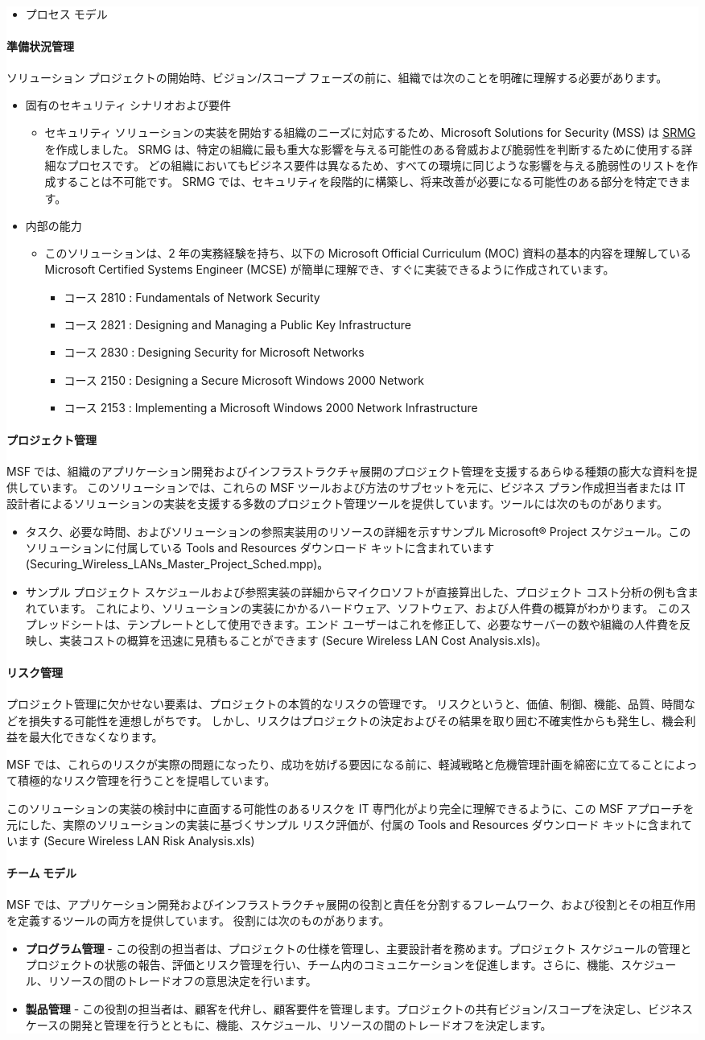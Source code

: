 -   プロセス モデル

#### 準備状況管理

ソリューション プロジェクトの開始時、ビジョン/スコープ フェーズの前に、組織では次のことを明確に理解する必要があります。

-   固有のセキュリティ シナリオおよび要件

    -   セキュリティ ソリューションの実装を開始する組織のニーズに対応するため、Microsoft Solutions for Security (MSS) は [SRMG](https://technet.microsoft.com/ja-jp/library/b3e09f12-b0dc-4a9d-946c-ac092c2994eb(v=TechNet.10)) を作成しました。 SRMG は、特定の組織に最も重大な影響を与える可能性のある脅威および脆弱性を判断するために使用する詳細なプロセスです。 どの組織においてもビジネス要件は異なるため、すべての環境に同じような影響を与える脆弱性のリストを作成することは不可能です。 SRMG では、セキュリティを段階的に構築し、将来改善が必要になる可能性のある部分を特定できます。

-   内部の能力

    -   このソリューションは、2 年の実務経験を持ち、以下の Microsoft Official Curriculum (MOC) 資料の基本的内容を理解している Microsoft Certified Systems Engineer (MCSE) が簡単に理解でき、すぐに実装できるように作成されています。

        -   コース 2810 : Fundamentals of Network Security

        -   コース 2821 : Designing and Managing a Public Key Infrastructure

        -   コース 2830 : Designing Security for Microsoft Networks

        -   コース 2150 : Designing a Secure Microsoft Windows 2000 Network

        -   コース 2153 : Implementing a Microsoft Windows 2000 Network Infrastructure

#### プロジェクト管理

MSF では、組織のアプリケーション開発およびインフラストラクチャ展開のプロジェクト管理を支援するあらゆる種類の膨大な資料を提供しています。 このソリューションでは、これらの MSF ツールおよび方法のサブセットを元に、ビジネス プラン作成担当者または IT 設計者によるソリューションの実装を支援する多数のプロジェクト管理ツールを提供しています。ツールには次のものがあります。

-   タスク、必要な時間、およびソリューションの参照実装用のリソースの詳細を示すサンプル Microsoft® Project スケジュール。このソリューションに付属している Tools and Resources ダウンロード キットに含まれています (Securing\_Wireless\_LANs\_Master\_Project\_Sched.mpp)。

-   サンプル プロジェクト スケジュールおよび参照実装の詳細からマイクロソフトが直接算出した、プロジェクト コスト分析の例も含まれています。 これにより、ソリューションの実装にかかるハードウェア、ソフトウェア、および人件費の概算がわかります。 このスプレッドシートは、テンプレートとして使用できます。エンド ユーザーはこれを修正して、必要なサーバーの数や組織の人件費を反映し、実装コストの概算を迅速に見積もることができます (Secure Wireless LAN Cost Analysis.xls)。

#### リスク管理

プロジェクト管理に欠かせない要素は、プロジェクトの本質的なリスクの管理です。 リスクというと、価値、制御、機能、品質、時間などを損失する可能性を連想しがちです。 しかし、リスクはプロジェクトの決定およびその結果を取り囲む不確実性からも発生し、機会利益を最大化できなくなります。

MSF では、これらのリスクが実際の問題になったり、成功を妨げる要因になる前に、軽減戦略と危機管理計画を綿密に立てることによって積極的なリスク管理を行うことを提唱しています。

このソリューションの実装の検討中に直面する可能性のあるリスクを IT 専門化がより完全に理解できるように、この MSF アプローチを元にした、実際のソリューションの実装に基づくサンプル リスク評価が、付属の Tools and Resources ダウンロード キットに含まれています (Secure Wireless LAN Risk Analysis.xls)

#### チーム モデル

MSF では、アプリケーション開発およびインフラストラクチャ展開の役割と責任を分割するフレームワーク、および役割とその相互作用を定義するツールの両方を提供しています。 役割には次のものがあります。

-   **プログラム管理** - この役割の担当者は、プロジェクトの仕様を管理し、主要設計者を務めます。プロジェクト スケジュールの管理とプロジェクトの状態の報告、評価とリスク管理を行い、チーム内のコミュニケーションを促進します。さらに、機能、スケジュール、リソースの間のトレードオフの意思決定を行います。

-   **製品管理** - この役割の担当者は、顧客を代弁し、顧客要件を管理します。プロジェクトの共有ビジョン/スコープを決定し、ビジネス ケースの開発と管理を行うとともに、機能、スケジュール、リソースの間のトレードオフを決定します。
